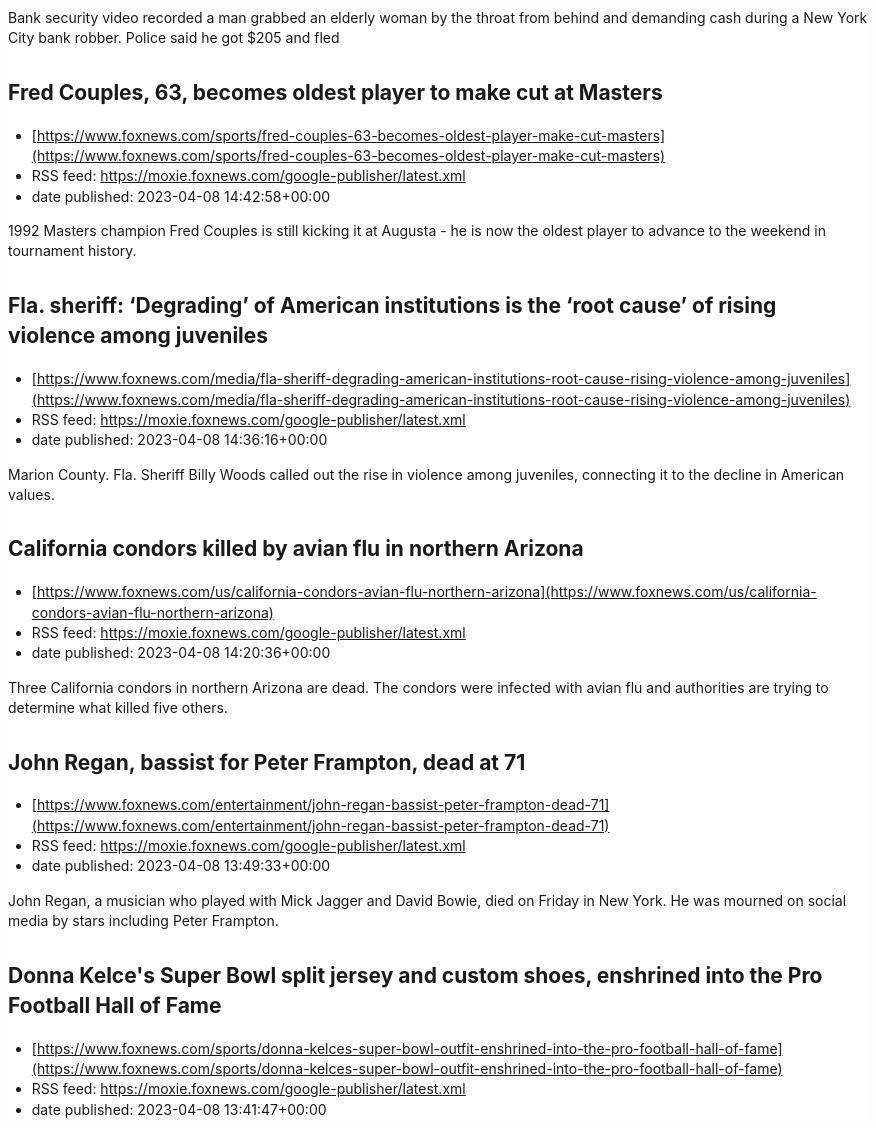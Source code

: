 Bank security video recorded a man grabbed an elderly woman by the throat from behind and demanding cash during a New York City bank robber. Police said he got $205 and fled

## Fred Couples, 63, becomes oldest player to make cut at Masters
 - [https://www.foxnews.com/sports/fred-couples-63-becomes-oldest-player-make-cut-masters](https://www.foxnews.com/sports/fred-couples-63-becomes-oldest-player-make-cut-masters)
 - RSS feed: https://moxie.foxnews.com/google-publisher/latest.xml
 - date published: 2023-04-08 14:42:58+00:00

1992 Masters champion Fred Couples is still kicking it at Augusta - he is now the oldest player to advance to the weekend in tournament history.

## Fla. sheriff: ‘Degrading’ of American institutions is the ‘root cause’ of rising violence among juveniles
 - [https://www.foxnews.com/media/fla-sheriff-degrading-american-institutions-root-cause-rising-violence-among-juveniles](https://www.foxnews.com/media/fla-sheriff-degrading-american-institutions-root-cause-rising-violence-among-juveniles)
 - RSS feed: https://moxie.foxnews.com/google-publisher/latest.xml
 - date published: 2023-04-08 14:36:16+00:00

Marion County. Fla. Sheriff Billy Woods called out the rise in violence among juveniles, connecting it to the decline in American values.

## California condors killed by avian flu in northern Arizona
 - [https://www.foxnews.com/us/california-condors-avian-flu-northern-arizona](https://www.foxnews.com/us/california-condors-avian-flu-northern-arizona)
 - RSS feed: https://moxie.foxnews.com/google-publisher/latest.xml
 - date published: 2023-04-08 14:20:36+00:00

Three California condors in northern Arizona are dead. The condors were infected with avian flu and authorities are trying to determine what killed five others.

## John Regan, bassist for Peter Frampton, dead at 71
 - [https://www.foxnews.com/entertainment/john-regan-bassist-peter-frampton-dead-71](https://www.foxnews.com/entertainment/john-regan-bassist-peter-frampton-dead-71)
 - RSS feed: https://moxie.foxnews.com/google-publisher/latest.xml
 - date published: 2023-04-08 13:49:33+00:00

John Regan, a musician who played with Mick Jagger and David Bowie, died on Friday in New York. He was mourned on social media by stars including Peter Frampton.

## Donna Kelce's Super Bowl split jersey and custom shoes, enshrined into the Pro Football Hall of Fame
 - [https://www.foxnews.com/sports/donna-kelces-super-bowl-outfit-enshrined-into-the-pro-football-hall-of-fame](https://www.foxnews.com/sports/donna-kelces-super-bowl-outfit-enshrined-into-the-pro-football-hall-of-fame)
 - RSS feed: https://moxie.foxnews.com/google-publisher/latest.xml
 - date published: 2023-04-08 13:41:47+00:00
